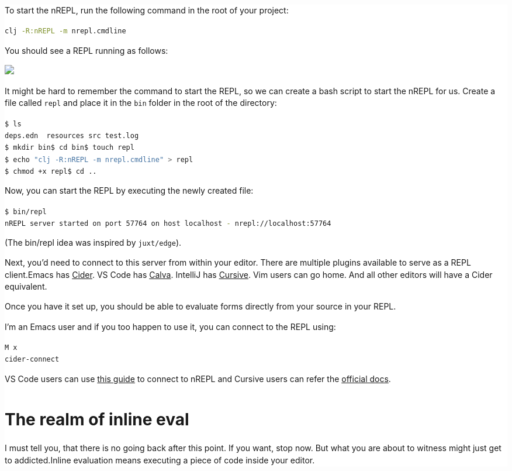 To start the nREPL, run the following command in the root of your project:

```bash
clj -R:nREPL -m nrepl.cmdline
```

You should see a REPL running as follows:

![](https://miro.medium.com/max/910/1*u_TN5C7-OuYe8vrKCVrWmw.png?medium)

It  might be hard to remember the command to start the REPL, so we can  create a bash script to start the nREPL for us. Create a file called `repl` and place it in the `bin` folder in the root of the directory:

```bash
$ ls
deps.edn  resources src test.log
$ mkdir bin$ cd bin$ touch repl
$ echo "clj -R:nREPL -m nrepl.cmdline" > repl
$ chmod +x repl$ cd ..

```

Now, you can start the REPL by executing the newly created file:

```bash
$ bin/repl
nREPL server started on port 57764 on host localhost - nrepl://localhost:57764
```

(The bin/repl idea was inspired by `juxt/edge`). 

Next,  you’d need to connect to this server from within your editor. There are  multiple plugins available to serve as a REPL client.Emacs has [Cider](https://github.com/clojure-emacs/cider). VS Code has [Calva](https://github.com/BetterThanTomorrow/calva). 
IntelliJ has [Cursive](https://cursive-ide.com/). Vim users can go home. And all other editors will have a Cider equivalent. 

Once you have it set up, you should be able to evaluate forms directly from your source in your REPL.

I’m an Emacs user and if you too happen to use it, you can connect to the REPL using:

```bash
M x
cider-connect
```
VS Code users can use [this guide](https://spin.atomicobject.com/2017/06/22/clojure-development-with-visual-studio-code/) to connect to nREPL and Cursive users can refer the [official docs](https://cursive-ide.com/userguide/repl.html).

# The realm of inline eval

I  must tell you, that there is no going back after this point. If you  want, stop now. But what you are about to witness might just get to  addicted.Inline evaluation means executing a piece of code inside your editor.
